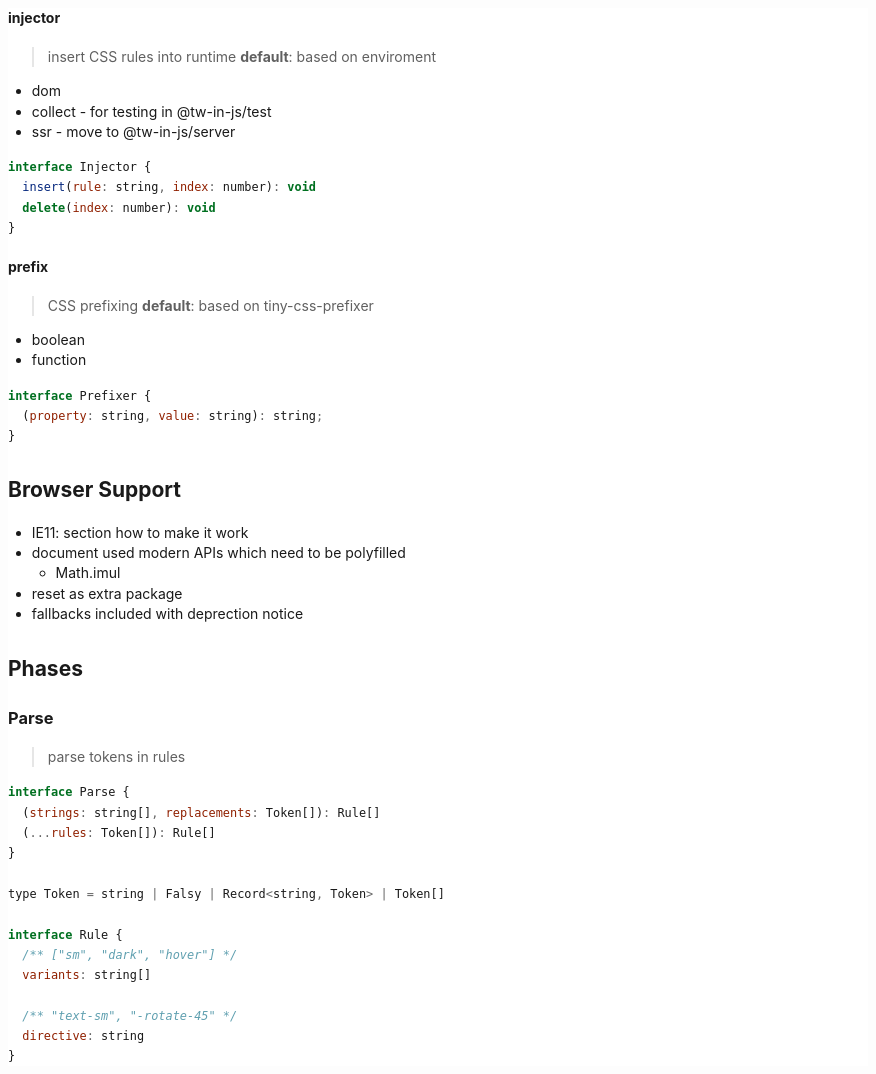 #### injector

> insert CSS rules into runtime
> **default**: based on enviroment

- dom
- collect - for testing in @tw-in-js/test
- ssr - move to @tw-in-js/server

```js
interface Injector {
  insert(rule: string, index: number): void
  delete(index: number): void
}
```

#### prefix

> CSS prefixing
> **default**: based on tiny-css-prefixer

- boolean
- function

```js
interface Prefixer {
  (property: string, value: string): string;
}
```

## Browser Support

- IE11: section how to make it work
- document used modern APIs which need to be polyfilled
  - Math.imul
- reset as extra package
- fallbacks included with deprection notice

## Phases

### Parse

> parse tokens in rules

```js
interface Parse {
  (strings: string[], replacements: Token[]): Rule[]
  (...rules: Token[]): Rule[]
}

type Token = string | Falsy | Record<string, Token> | Token[]

interface Rule {
  /** ["sm", "dark", "hover"] */
  variants: string[]

  /** "text-sm", "-rotate-45" */
  directive: string
}
```


  [`@${string}`]: CSSRules
  [`:${string}`]: CSSRules
  [`${string}&${string}`]: CSSRules